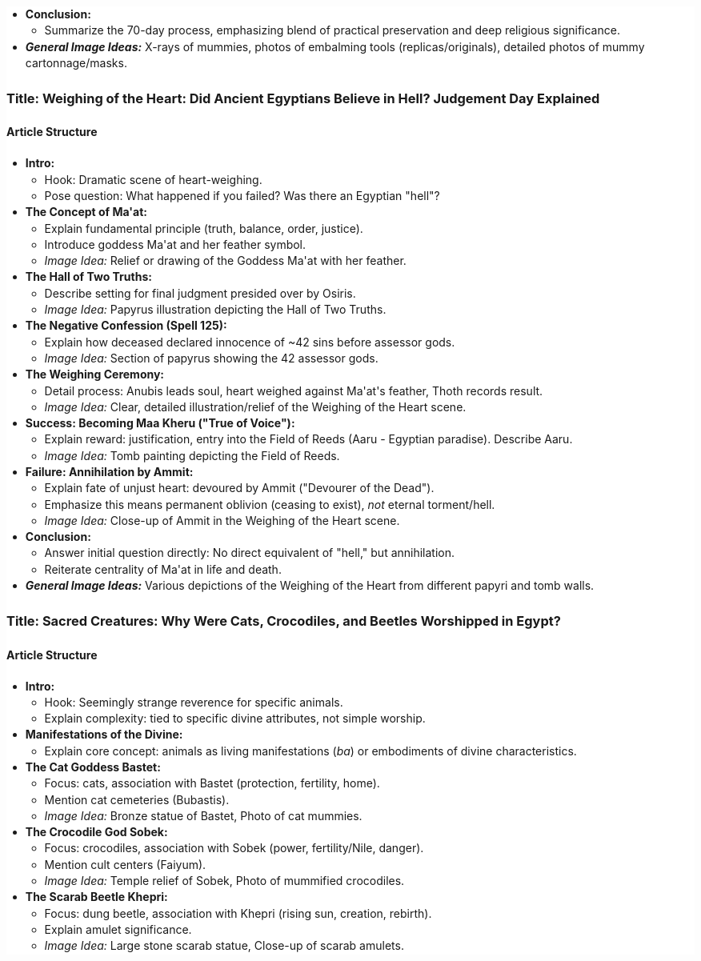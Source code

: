 *   **Conclusion:**
    *   Summarize the 70-day process, emphasizing blend of practical preservation and deep religious significance.
*   **_General Image Ideas:_** X-rays of mummies, photos of embalming tools (replicas/originals), detailed photos of mummy cartonnage/masks.

### Title: Weighing of the Heart: Did Ancient Egyptians Believe in Hell? Judgement Day Explained

#### Article Structure

*   **Intro:**
    *   Hook: Dramatic scene of heart-weighing.
    *   Pose question: What happened if you failed? Was there an Egyptian "hell"?
*   **The Concept of Ma'at:**
    *   Explain fundamental principle (truth, balance, order, justice).
    *   Introduce goddess Ma'at and her feather symbol.
    *   _Image Idea:_ Relief or drawing of the Goddess Ma'at with her feather.
*   **The Hall of Two Truths:**
    *   Describe setting for final judgment presided over by Osiris.
    *   _Image Idea:_ Papyrus illustration depicting the Hall of Two Truths.
*   **The Negative Confession (Spell 125):**
    *   Explain how deceased declared innocence of ~42 sins before assessor gods.
    *   _Image Idea:_ Section of papyrus showing the 42 assessor gods.
*   **The Weighing Ceremony:**
    *   Detail process: Anubis leads soul, heart weighed against Ma'at's feather, Thoth records result.
    *   _Image Idea:_ Clear, detailed illustration/relief of the Weighing of the Heart scene.
*   **Success: Becoming Maa Kheru ("True of Voice"):**
    *   Explain reward: justification, entry into the Field of Reeds (Aaru - Egyptian paradise). Describe Aaru.
    *   _Image Idea:_ Tomb painting depicting the Field of Reeds.
*   **Failure: Annihilation by Ammit:**
    *   Explain fate of unjust heart: devoured by Ammit ("Devourer of the Dead").
    *   Emphasize this means permanent oblivion (ceasing to exist), *not* eternal torment/hell.
    *   _Image Idea:_ Close-up of Ammit in the Weighing of the Heart scene.
*   **Conclusion:**
    *   Answer initial question directly: No direct equivalent of "hell," but annihilation.
    *   Reiterate centrality of Ma'at in life and death.
*   **_General Image Ideas:_** Various depictions of the Weighing of the Heart from different papyri and tomb walls.

### Title: Sacred Creatures: Why Were Cats, Crocodiles, and Beetles Worshipped in Egypt?

#### Article Structure

*   **Intro:**
    *   Hook: Seemingly strange reverence for specific animals.
    *   Explain complexity: tied to specific divine attributes, not simple worship.
*   **Manifestations of the Divine:**
    *   Explain core concept: animals as living manifestations (*ba*) or embodiments of divine characteristics.
*   **The Cat Goddess Bastet:**
    *   Focus: cats, association with Bastet (protection, fertility, home).
    *   Mention cat cemeteries (Bubastis).
    *   _Image Idea:_ Bronze statue of Bastet, Photo of cat mummies.
*   **The Crocodile God Sobek:**
    *   Focus: crocodiles, association with Sobek (power, fertility/Nile, danger).
    *   Mention cult centers (Faiyum).
    *   _Image Idea:_ Temple relief of Sobek, Photo of mummified crocodiles.
*   **The Scarab Beetle Khepri:**
    *   Focus: dung beetle, association with Khepri (rising sun, creation, rebirth).
    *   Explain amulet significance.
    *   _Image Idea:_ Large stone scarab statue, Close-up of scarab amulets.